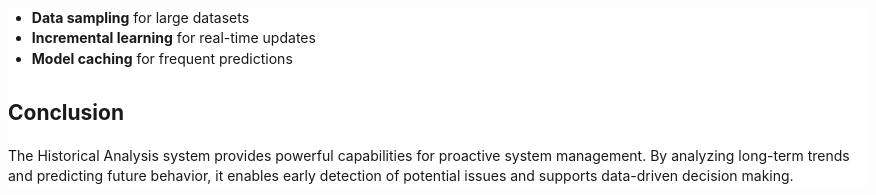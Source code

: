 - **Data sampling** for large datasets
- **Incremental learning** for real-time updates
- **Model caching** for frequent predictions

## Conclusion

The Historical Analysis system provides powerful capabilities for proactive system management. By analyzing long-term trends and predicting future behavior, it enables early detection of potential issues and supports data-driven decision making.







